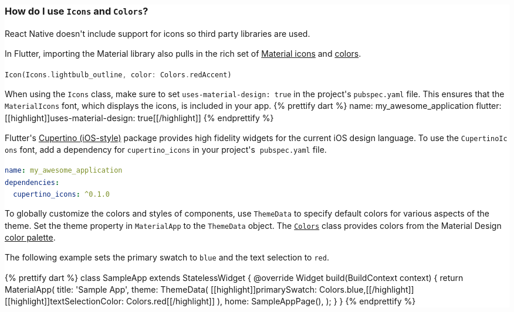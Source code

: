 ### How do I use `Icons` and `Colors`?

React Native doesn't include support for icons so third party libraries are used.

In Flutter, importing the Material library also pulls in the rich set of
[Material icons]({{site.api}}/flutter/material/Icons-class.html)
and [colors]({{site.api}}/flutter/material/Colors-class.html).


```dart
Icon(Icons.lightbulb_outline, color: Colors.redAccent)
```

When using the `Icons` class, make sure to set `uses-material-design: true` in
the project's `pubspec.yaml` file. This ensures that
the `MaterialIcons` font, which displays the icons, is included in your app.
{% prettify dart %}
name: my_awesome_application
flutter: [[highlight]]uses-material-design: true[[/highlight]]
{% endprettify %}

Flutter's [Cupertino (iOS-style)](/docs/development/ui/widgets/cupertino) package provides high
fidelity widgets for the current iOS design language. To use the `CupertinoIcons`
font, add a dependency for `cupertino_icons` in your project's  `pubspec.yaml` file.

```yaml
name: my_awesome_application
dependencies:
  cupertino_icons: ^0.1.0
```

To globally customize the colors and styles of components, use `ThemeData`
to specify default colors for various aspects of the theme. Set the theme
property in `MaterialApp` to the `ThemeData` object. The
[`Colors`]({{site.api}}/flutter/material/Colors-class.html)
class provides colors from the Material Design [color
palette]({{site.material}}/guidelines/style/color.html).

The following example sets the primary swatch to `blue` and the text
selection to `red`.


{% prettify dart %}
class SampleApp extends StatelessWidget {
  @override
  Widget build(BuildContext context) {
    return MaterialApp(
      title: 'Sample App',
      theme: ThemeData(
        [[highlight]]primarySwatch: Colors.blue,[[/highlight]]
        [[highlight]]textSelectionColor: Colors.red[[/highlight]]
      ),
      home: SampleAppPage(),
    );
  }
}
{% endprettify %}


[GestureDetector class]: {{site.api}}/flutter/widgets/GestureDetector-class.html#instance-properties